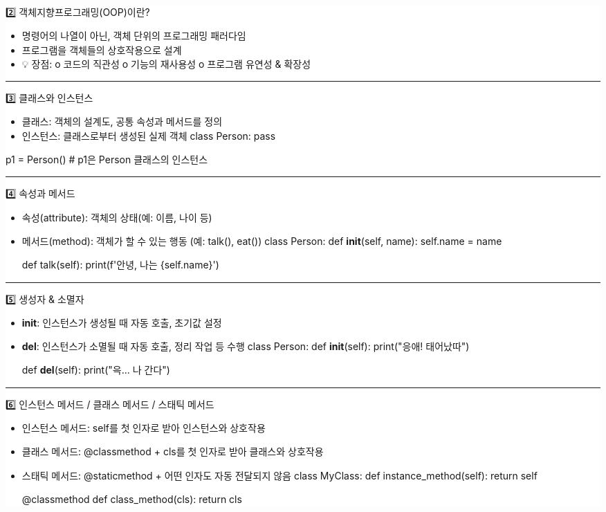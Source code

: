 
2️⃣ 객체지향프로그래밍(OOP)이란?
-	명령어의 나열이 아닌, 객체 단위의 프로그래밍 패러다임
-	프로그램을 객체들의 상호작용으로 설계
-	💡 장점:
o	코드의 직관성
o	기능의 재사용성
o	프로그램 유연성 & 확장성

---

3️⃣ 클래스와 인스턴스
-	클래스: 객체의 설계도, 공통 속성과 메서드를 정의
-	인스턴스: 클래스로부터 생성된 실제 객체
class Person:
    pass

p1 = Person()  # p1은 Person 클래스의 인스턴스

---

4️⃣ 속성과 메서드
-	속성(attribute): 객체의 상태(예: 이름, 나이 등)
-	메서드(method): 객체가 할 수 있는 행동 (예: talk(), eat())
class Person:
    def __init__(self, name):
        self.name = name

    def talk(self):
        print(f'안녕, 나는 {self.name}')

---

5️⃣ 생성자 & 소멸자
-	__init__: 인스턴스가 생성될 때 자동 호출, 초기값 설정
-	__del__: 인스턴스가 소멸될 때 자동 호출, 정리 작업 등 수행
class Person:
    def __init__(self):
        print("응애! 태어났따")
    
    def __del__(self):
        print("윽... 나 간다")

---

6️⃣ 인스턴스 메서드 / 클래스 메서드 / 스태틱 메서드
-	인스턴스 메서드: self를 첫 인자로 받아 인스턴스와 상호작용
-	클래스 메서드: @classmethod + cls를 첫 인자로 받아 클래스와 상호작용
-	스태틱 메서드: @staticmethod + 어떤 인자도 자동 전달되지 않음
class MyClass:
    def instance_method(self):
        return self
    
    @classmethod
    def class_method(cls):
        return cls
    